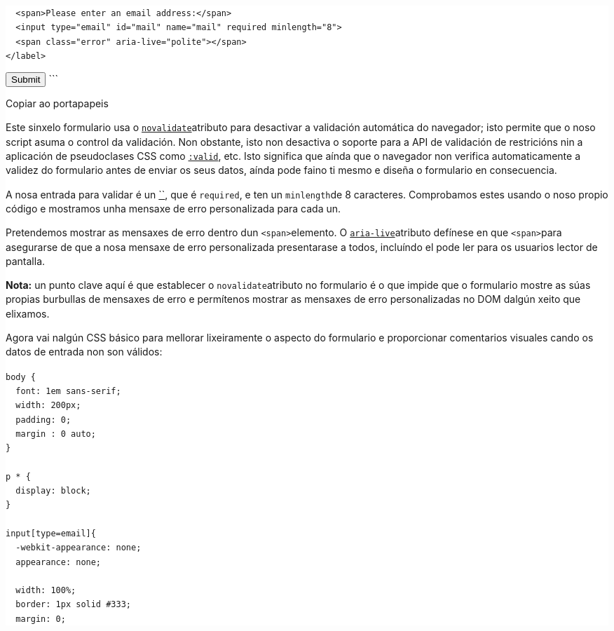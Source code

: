       <span>Please enter an email address:</span>
      <input type="email" id="mail" name="mail" required minlength="8">
      <span class="error" aria-live="polite"></span>
    </label>
  </p>
  <button>Submit</button>
</form>
```

Copiar ao portapapeis

Este sinxelo formulario usa o [`novalidate`](https://developer.mozilla.org/en-US/docs/Web/HTML/Attributes/novalidate)atributo para desactivar a validación automática do navegador; isto permite que o noso script asuma o control da validación. Non obstante, isto non desactiva o soporte para a API de validación de restricións nin a aplicación de pseudoclases CSS como [`:valid`](https://developer.mozilla.org/en-US/docs/Web/CSS/:valid), etc. Isto significa que aínda que o navegador non verifica automaticamente a validez do formulario antes de enviar os seus datos, aínda pode faino ti mesmo e diseña o formulario en consecuencia.

A nosa entrada para validar é un [``](https://developer.mozilla.org/en-US/docs/Web/HTML/Element/input/email), que é `required`, e ten un `minlength`de 8 caracteres. Comprobamos estes usando o noso propio código e mostramos unha mensaxe de erro personalizada para cada un.

Pretendemos mostrar as mensaxes de erro dentro dun `<span>`elemento. O [`aria-live`](https://developer.mozilla.org/en-US/docs/Web/Accessibility/ARIA/ARIA_Live_Regions)atributo defínese en que `<span>`para asegurarse de que a nosa mensaxe de erro personalizada presentarase a todos, incluíndo el pode ler para os usuarios lector de pantalla.

**Nota:** un punto clave aquí é que establecer o `novalidate`atributo no formulario é o que impide que o formulario mostre as súas propias burbullas de mensaxes de erro e permítenos mostrar as mensaxes de erro personalizadas no DOM dalgún xeito que elixamos.

Agora vai nalgún CSS básico para mellorar lixeiramente o aspecto do formulario e proporcionar comentarios visuales cando os datos de entrada non son válidos:

```
body {
  font: 1em sans-serif;
  width: 200px;
  padding: 0;
  margin : 0 auto;
}

p * {
  display: block;
}

input[type=email]{
  -webkit-appearance: none;
  appearance: none;

  width: 100%;
  border: 1px solid #333;
  margin: 0;
